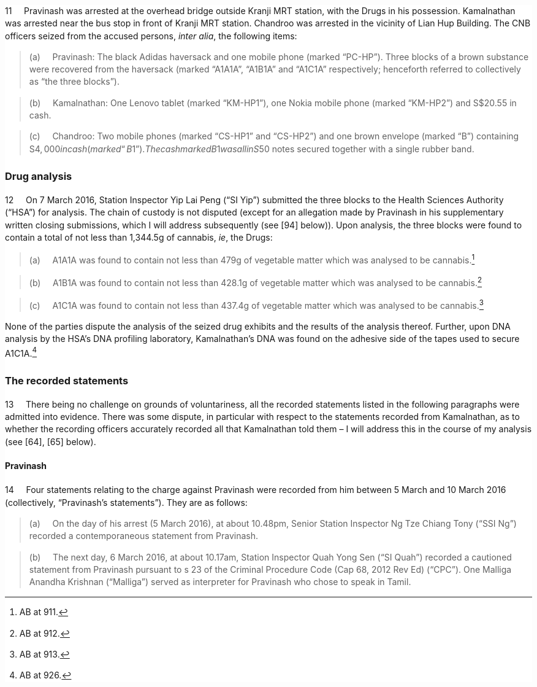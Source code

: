 11     Pravinash was arrested at the overhead bridge outside Kranji MRT station, with the Drugs in his possession. Kamalnathan was arrested near the bus stop in front of Kranji MRT station. Chandroo was arrested in the vicinity of Lian Hup Building. The CNB officers seized from the accused persons, _inter alia_, the following items:

> (a)     Pravinash: The black Adidas haversack and one mobile phone (marked “PC-HP”). Three blocks of a brown substance were recovered from the haversack (marked “A1A1A”, “A1B1A” and “A1C1A” respectively; henceforth referred to collectively as “the three blocks”).

> (b)     Kamalnathan: One Lenovo tablet (marked “KM-HP1”), one Nokia mobile phone (marked “KM-HP2”) and S$20.55 in cash.

> (c)     Chandroo: Two mobile phones (marked “CS-HP1” and “CS-HP2”) and one brown envelope (marked “B”) containing S$4,000 in cash (marked “B1”). The cash marked B1 was all in S$50 notes secured together with a single rubber band.

### Drug analysis

12     On 7 March 2016, Station Inspector Yip Lai Peng (“SI Yip”) submitted the three blocks to the Health Sciences Authority (“HSA”) for analysis. The chain of custody is not disputed (except for an allegation made by Pravinash in his supplementary written closing submissions, which I will address subsequently (see \[94\] below)). Upon analysis, the three blocks were found to contain a total of not less than 1,344.5g of cannabis, _ie_, the Drugs:

> (a)     A1A1A was found to contain not less than 479g of vegetable matter which was analysed to be cannabis.[^8]

> (b)     A1B1A was found to contain not less than 428.1g of vegetable matter which was analysed to be cannabis.[^9]

> (c)     A1C1A was found to contain not less than 437.4g of vegetable matter which was analysed to be cannabis.[^10]

None of the parties dispute the analysis of the seized drug exhibits and the results of the analysis thereof. Further, upon DNA analysis by the HSA’s DNA profiling laboratory, Kamalnathan’s DNA was found on the adhesive side of the tapes used to secure A1C1A.[^11]

### The recorded statements

13     There being no challenge on grounds of voluntariness, all the recorded statements listed in the following paragraphs were admitted into evidence. There was some dispute, in particular with respect to the statements recorded from Kamalnathan, as to whether the recording officers accurately recorded all that Kamalnathan told them – I will address this in the course of my analysis (see \[64\], \[65\] below).

#### Pravinash

14     Four statements relating to the charge against Pravinash were recorded from him between 5 March and 10 March 2016 (collectively, “Pravinash’s statements”). They are as follows:

> (a)     On the day of his arrest (5 March 2016), at about 10.48pm, Senior Station Inspector Ng Tze Chiang Tony (“SSI Ng”) recorded a contemporaneous statement from Pravinash.

> (b)     The next day, 6 March 2016, at about 10.17am, Station Inspector Quah Yong Sen (“SI Quah”) recorded a cautioned statement from Pravinash pursuant to s 23 of the Criminal Procedure Code (Cap 68, 2012 Rev Ed) (“CPC”). One Malliga Anandha Krishnan (“Malliga”) served as interpreter for Pravinash who chose to speak in Tamil.


[^1]: AB at 1133.
[^2]: AB at 1133.
[^3]: AB at 1133.
[^4]: AB at 1188.
[^5]: AB at 1134.
[^6]: 1D2 at p 1.
[^7]: 1D2 at p 2.
[^8]: AB at 911.
[^9]: AB at 912.
[^10]: AB at 913.
[^11]: AB at 926.
[^12]: Prosecution’s Closing Submissions at para 6.
[^13]: Prosecution’s Closing Submissions at pp 42 to 52.
[^14]: Prosecution’s Closing Submissions at pp 53 to 74.
[^15]: Prosecution’s Closing Submissions at pp 75 to 93.
[^16]: AB at 961-963.
[^17]: AB at 614.
[^18]: AB at 707.
[^19]: AB at 895.
[^20]: AB at 1132.
[^21]: NEs, 12 March 2020, page 12, lines 4-15.
[^22]: AB at 1132-1133.
[^23]: AB at 1133.
[^24]: AB at 1134.
[^25]: NEs, 22 May 2019, page 10.
[^26]: AB at 1186.
[^27]: AB at 1187.
[^28]: NEs, 22 May 2019, page 28, lines 19 to 26.
[^29]: AB at 1188.
[^30]: NEs, 22 May 2019, page 30.
[^31]: NEs, 22 May 2019, page 34.
[^32]: NEs, 22 May 2019, page 35, lines 27-31.
[^33]: NEs, 22 May 2019, page 37, lines 14-16.
[^34]: NEs, 22 May 2019, page 36, lines 1-6.
[^35]: NEs, 22 May 2019, page 39.
[^36]: NEs, 22 May 2019, page 39, lines 1-3.
[^37]: 1D1 at p 4.
[^38]: 1D1 at p 4.
[^39]: 1D1 at p 5.
[^40]: 1D1 at p 5; NEs, 21 May 2019, page 3 line 17 to page 4 line 30.
[^41]: 1D2 at p1.
[^42]: 1D2 at p 1.
[^43]: Prosecution’s Closing Submissions at pp 53 to 74.
[^44]: AB at 1132.
[^45]: AB at 1029, 1138.
[^46]: AB at 1130-1133.
[^47]: AB at 1131; NEs, 25 March 2020, page 5 line 17 to page 6 line 2.
[^48]: AB at 1130.
[^49]: AB at 1130.
[^50]: AB at 1130.
[^51]: AB at 1131.
[^52]: AB at 1131.
[^53]: NEs, 25 March 2020, page 10, lines 17-26; page 13, lines 12-26.
[^54]: AB at 1132.
[^55]: AB at 1132.
[^56]: AB at 1132.
[^57]: AB at 961-963.
[^58]: AB at 1132.
[^59]: AB at 1130-1131.
[^60]: AB at 961-963; AB at 614; AB at 707; AB at 895.
[^61]: AB at 963.
[^62]: AB at 961.
[^63]: AB at 619.
[^64]: AB at 963.
[^65]: AB at 961.
[^66]: AB at 909.
[^67]: AB at 720.
[^68]: AB at 619.
[^69]: AB at 963.
[^70]: AB at 961.
[^71]: AB at 907-908.
[^72]: AB at 713-714.
[^73]: AB at 716.
[^74]: AB at 713.
[^75]: AB at 614.
[^76]: AB at 720.
[^77]: AB at 1134-1135.
[^78]: 1D1 at pp 3-4.
[^79]: 1D1 at p 4.
[^80]: AB at 1099.
[^81]: Prosecution’s Closing Submissions at para 158.
[^82]: AB at 1099.
[^83]: AB at 1134.
[^84]: NEs, 11 July 2019, page 9, lines 13 to 27.
[^85]: AB at 1130-1133.
[^86]: AB at 1130.
[^87]: Prosecution’s Closing Submissions at para 130.
[^88]: AB at 1132 (“After seeing the ‘Books’, I knew that they were \[something\] illegal… I assumed the ‘Books’ are drugs…”).
[^89]: NEs, 9 July 2019, page 35, lines 10 to 12.
[^90]: AB at 1099.
[^91]: AB at 1184, 1185, 1187.
[^92]: Prosecution’s Closing Submissions at paras 59–61; see also para 118 onwards.
[^93]: NEs, 10 March 2020, page 25, lines 15-20.
[^94]: AB at 1048-1051; NEs, 10 March 2020, page 35, lines 17-20.
[^95]: AB at 1133-1134.
[^96]: Prosecution’s Closing Submissions at para 31; AB at 723.
[^97]: AB at 1132.
[^98]: AB at 1133.
[^99]: P140 at Q14 and A14.
[^100]: 1D3 at para 33.
[^101]: NEs, 21 May 2019, page 26, lines 4-9.
[^102]: 1D2 at para 20.
[^103]: NEs, 21 May 2019, page 58, lines 1-8.
[^104]: NEs, 21 May 2019, page 58, lines 5-7.
[^105]: NEs, 21 May 2019, page 56, lines 19-20.
[^106]: NEs, 21 May 2019, page 58, lines 9-11.
[^107]: NEs, 21 May 2019, page 58, lines 17-18.
[^108]: NEs, 21 May 2019, page 55, lines 23-25; page 55 line 31 to page 56 line 1; page 57, lines 22-24.
[^109]: AB at 1029, 1138.
[^110]: AB at 1201.
[^111]: AB at 1134-1135; NEs, 12 March 2020, page 24, lines 1-4.
[^112]: AB at 1134.
[^113]: NEs, 13 March 2020, page 17, lines 4-9.
[^114]: 1D1 at p 5.
[^115]: 1D2 at p 1.
[^116]: AB at 1189.
[^117]: AB at 1197.
[^118]: Prosecution’s Closing Submissions at para 161.
[^119]: NEs, 11 July 2019, page 7 line 9 to page 8 line 2.
[^120]: AB at 1134.
[^121]: NEs, 21 May 2019, page 4, lines 28-30.
[^122]: NEs, 11 July 2019, pages 8 and 9.
[^123]: NEs, 21 May 2019, page 5, lines 1-3.
[^124]: AB at 1135.
[^125]: Prosecution’s Closing Submissions at p 44.
[^126]: P138.
[^127]: AB at 970.
[^128]: AB at 979.
[^129]: AB at 982.
[^130]: Pravinash’s Closing Submissions at p 4.
[^131]: P138.
[^132]: Prosecution’s Closing Submissions at pp 46-48.
[^133]: NEs, 26 March 2020, page 35 line 13 to page 37 line 15.
[^134]: AB at 1132-1133.
[^135]: AB at 1136.
[^136]: AB at 1099.
[^137]: AB at 1132.
[^138]: AB at 1133.
[^139]: Kamalnathan’s Closing Submissions at para 15.
[^140]: AB at 1132.
[^141]: AB at 1130; NEs, 13 March 2020, page 52, lines 10-14.
[^142]: AB at 1177.
[^143]: AB at 1198.
[^144]: NEs, 26 March 2019, page 15, lines 7-20.
[^145]: Prosecution’s Closing Submissions at para 155.
[^146]: Chandroo’s Closing Submissions at para 265 onwards.
[^147]: Prosecution’s Closing Submissions at para 191(b).
[^148]: Chandroo’s Reply Submissions at para 57.
[^149]: Prosecution’s Closing Submissions at para 192.